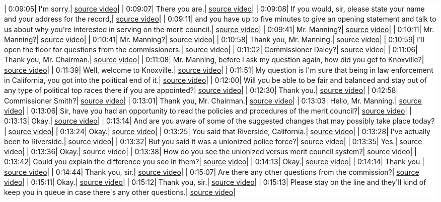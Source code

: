 | 0:09:05| I'm sorry.| [source video](https://archive.org/details/co-com-ws-r-1467-210419-public-hearing?start=545)|
| 0:09:07| There you are.| [source video](https://archive.org/details/co-com-ws-r-1467-210419-public-hearing?start=547)|
| 0:09:08| If you would, sir, please state your name and your address for the record,| [source video](https://archive.org/details/co-com-ws-r-1467-210419-public-hearing?start=548)|
| 0:09:11| and you have up to five minutes to give an opening statement and talk to us about why you're interested in serving on the merit council.| [source video](https://archive.org/details/co-com-ws-r-1467-210419-public-hearing?start=551)|
| 0:09:41| Mr. Manning?| [source video](https://archive.org/details/co-com-ws-r-1467-210419-public-hearing?start=581)|
| 0:10:11| Mr. Manning?| [source video](https://archive.org/details/co-com-ws-r-1467-210419-public-hearing?start=611)|
| 0:10:41| Mr. Manning?| [source video](https://archive.org/details/co-com-ws-r-1467-210419-public-hearing?start=641)|
| 0:10:58| Thank you, Mr. Manning.| [source video](https://archive.org/details/co-com-ws-r-1467-210419-public-hearing?start=658)|
| 0:10:59| I'll open the floor for questions from the commissioners.| [source video](https://archive.org/details/co-com-ws-r-1467-210419-public-hearing?start=659)|
| 0:11:02| Commissioner Daley?| [source video](https://archive.org/details/co-com-ws-r-1467-210419-public-hearing?start=662)|
| 0:11:06| Thank you, Mr. Chairman.| [source video](https://archive.org/details/co-com-ws-r-1467-210419-public-hearing?start=666)|
| 0:11:08| Mr. Manning, before I ask my question again, how did you get to Knoxville?| [source video](https://archive.org/details/co-com-ws-r-1467-210419-public-hearing?start=668)|
| 0:11:39| Well, welcome to Knoxville.| [source video](https://archive.org/details/co-com-ws-r-1467-210419-public-hearing?start=699)|
| 0:11:51| My question is I'm sure that being in law enforcement in California, you got into the political end of it.| [source video](https://archive.org/details/co-com-ws-r-1467-210419-public-hearing?start=711)|
| 0:12:00| Will you be able to be fair and balanced and stay out of any type of political top races there if you are appointed?| [source video](https://archive.org/details/co-com-ws-r-1467-210419-public-hearing?start=720)|
| 0:12:30| Thank you.| [source video](https://archive.org/details/co-com-ws-r-1467-210419-public-hearing?start=750)|
| 0:12:58| Commissioner Smith?| [source video](https://archive.org/details/co-com-ws-r-1467-210419-public-hearing?start=778)|
| 0:13:01| Thank you, Mr. Chairman.| [source video](https://archive.org/details/co-com-ws-r-1467-210419-public-hearing?start=781)|
| 0:13:03| Hello, Mr. Manning.| [source video](https://archive.org/details/co-com-ws-r-1467-210419-public-hearing?start=783)|
| 0:13:06| Sir, have you had an opportunity to read the policies and procedures of the merit council?| [source video](https://archive.org/details/co-com-ws-r-1467-210419-public-hearing?start=786)|
| 0:13:13| Okay.| [source video](https://archive.org/details/co-com-ws-r-1467-210419-public-hearing?start=793)|
| 0:13:14| And are you aware of some of the suggested changes that may possibly take place today?| [source video](https://archive.org/details/co-com-ws-r-1467-210419-public-hearing?start=794)|
| 0:13:24| Okay.| [source video](https://archive.org/details/co-com-ws-r-1467-210419-public-hearing?start=804)|
| 0:13:25| You said that Riverside, California.| [source video](https://archive.org/details/co-com-ws-r-1467-210419-public-hearing?start=805)|
| 0:13:28| I've actually been to Riverside.| [source video](https://archive.org/details/co-com-ws-r-1467-210419-public-hearing?start=808)|
| 0:13:32| But you said it was a unionized police force?| [source video](https://archive.org/details/co-com-ws-r-1467-210419-public-hearing?start=812)|
| 0:13:35| Yes.| [source video](https://archive.org/details/co-com-ws-r-1467-210419-public-hearing?start=815)|
| 0:13:36| Okay.| [source video](https://archive.org/details/co-com-ws-r-1467-210419-public-hearing?start=816)|
| 0:13:38| How do you see the unionized versus merit council system?| [source video](https://archive.org/details/co-com-ws-r-1467-210419-public-hearing?start=818)|
| 0:13:42| Could you explain the difference you see in them?| [source video](https://archive.org/details/co-com-ws-r-1467-210419-public-hearing?start=822)|
| 0:14:13| Okay.| [source video](https://archive.org/details/co-com-ws-r-1467-210419-public-hearing?start=853)|
| 0:14:14| Thank you.| [source video](https://archive.org/details/co-com-ws-r-1467-210419-public-hearing?start=854)|
| 0:14:44| Thank you, sir.| [source video](https://archive.org/details/co-com-ws-r-1467-210419-public-hearing?start=884)|
| 0:15:07| Are there any other questions from the commission?| [source video](https://archive.org/details/co-com-ws-r-1467-210419-public-hearing?start=907)|
| 0:15:11| Okay.| [source video](https://archive.org/details/co-com-ws-r-1467-210419-public-hearing?start=911)|
| 0:15:12| Thank you, sir.| [source video](https://archive.org/details/co-com-ws-r-1467-210419-public-hearing?start=912)|
| 0:15:13| Please stay on the line and they'll kind of keep you in queue in case there's any other questions.| [source video](https://archive.org/details/co-com-ws-r-1467-210419-public-hearing?start=913)|